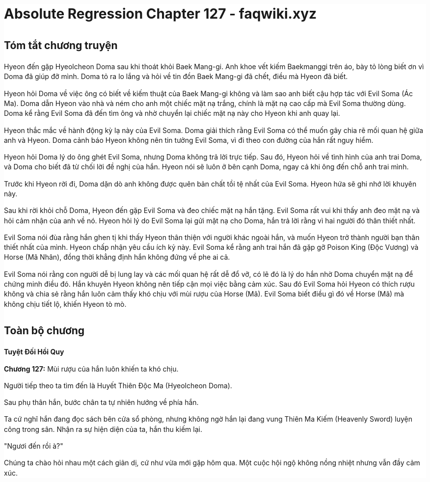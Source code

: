 # Absolute Regression Chapter 127 - faqwiki.xyz

## Tóm tắt chương truyện

Hyeon đến gặp Hyeolcheon Doma sau khi thoát khỏi Baek Mang-gi. Anh khoe vết kiếm Baekmanggi trên áo, bày tỏ lòng biết ơn vì Doma đã giúp đỡ mình. Doma tỏ ra lo lắng và hỏi về tin đồn Baek Mang-gi đã chết, điều mà Hyeon đã biết.

Hyeon hỏi Doma về việc ông có biết về kiếm thuật của Baek Mang-gi không và làm sao anh biết cậu hợp tác với Evil Soma (Ác Ma). Doma dẫn Hyeon vào nhà và ném cho anh một chiếc mặt nạ trắng, chính là mặt nạ cao cấp mà Evil Soma thường dùng. Doma kể rằng Evil Soma đã đến tìm ông và nhờ chuyển lại chiếc mặt nạ này cho Hyeon khi anh quay lại.

Hyeon thắc mắc về hành động kỳ lạ này của Evil Soma. Doma giải thích rằng Evil Soma có thể muốn gây chia rẽ mối quan hệ giữa anh và Hyeon. Doma cảnh báo Hyeon không nên tin tưởng Evil Soma, vì đi theo con đường của hắn rất nguy hiểm.

Hyeon hỏi Doma lý do ông ghét Evil Soma, nhưng Doma không trả lời trực tiếp. Sau đó, Hyeon hỏi về tình hình của anh trai Doma, và Doma cho biết đã từ chối lời đề nghị của hắn. Hyeon nói sẽ luôn ở bên cạnh Doma, ngay cả khi ông đến chỗ anh trai mình.

Trước khi Hyeon rời đi, Doma dặn dò anh không được quên bản chất tồi tệ nhất của Evil Soma. Hyeon hứa sẽ ghi nhớ lời khuyên này.

Sau khi rời khỏi chỗ Doma, Hyeon đến gặp Evil Soma và đeo chiếc mặt nạ hắn tặng. Evil Soma rất vui khi thấy anh đeo mặt nạ và hỏi cảm nhận của anh về nó. Hyeon hỏi lý do Evil Soma lại gửi mặt nạ cho Doma, hắn trả lời rằng vì hai người đó thân thiết nhất.

Evil Soma nói đùa rằng hắn ghen tị khi thấy Hyeon thân thiện với người khác ngoài hắn, và muốn Hyeon trở thành người bạn thân thiết nhất của mình. Hyeon chấp nhận yêu cầu ích kỷ này. Evil Soma kể rằng anh trai hắn đã gặp gỡ Poison King (Độc Vương) và Horse (Mã Nhân), đồng thời khẳng định hắn không đứng về phe ai cả.

Evil Soma nói rằng con người dễ bị lung lay và các mối quan hệ rất dễ đổ vỡ, có lẽ đó là lý do hắn nhờ Doma chuyển mặt nạ để chứng minh điều đó. Hắn khuyên Hyeon không nên tiếp cận mọi việc bằng cảm xúc. Sau đó Evil Soma hỏi Hyeon có thích rượu không và chia sẻ rằng hắn luôn cảm thấy khó chịu với mùi rượu của Horse (Mã). Evil Soma biết điều gì đó về Horse (Mã) mà không chịu tiết lộ, khiến Hyeon tò mò.

## Toàn bộ chương

**Tuyệt Đối Hồi Quy**

**Chương 127:** Mùi rượu của hắn luôn khiến ta khó chịu.

Người tiếp theo ta tìm đến là Huyết Thiên Độc Ma (Hyeolcheon Doma).

Sau phụ thân hắn, bước chân ta tự nhiên hướng về phía hắn.

Ta cứ nghĩ hắn đang đọc sách bên cửa sổ phòng, nhưng không ngờ hắn lại đang vung Thiên Ma Kiếm (Heavenly Sword) luyện công trong sân. Nhận ra sự hiện diện của ta, hắn thu kiếm lại.

"Ngươi đến rồi à?"

Chúng ta chào hỏi nhau một cách giản dị, cứ như vừa mới gặp hôm qua. Một cuộc hội ngộ không nồng nhiệt nhưng vẫn đầy cảm xúc.

